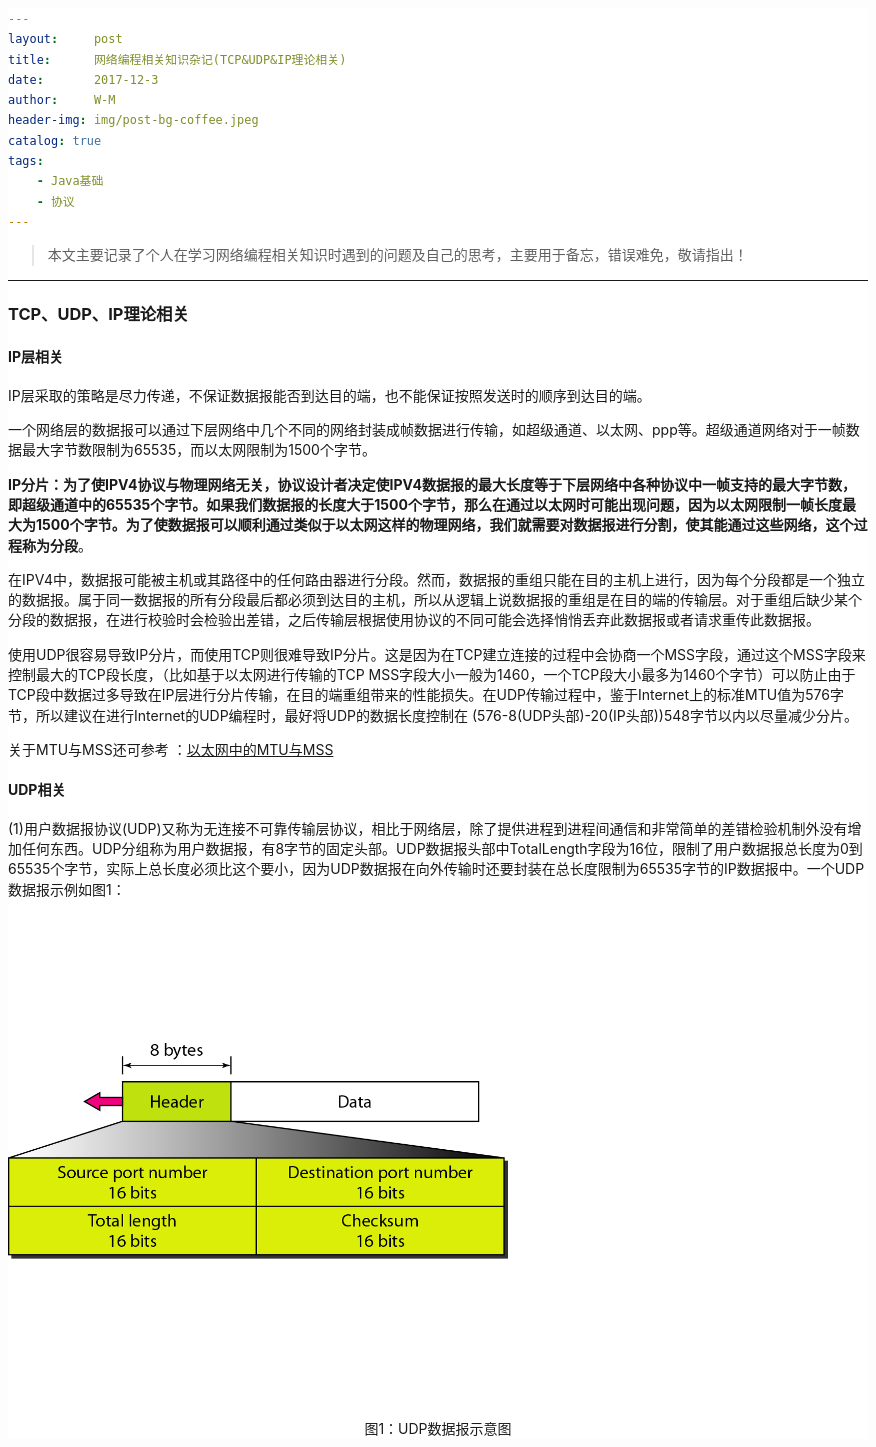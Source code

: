 ```yaml
---
layout:     post
title:      网络编程相关知识杂记(TCP&UDP&IP理论相关)
date:       2017-12-3
author:     W-M
header-img: img/post-bg-coffee.jpeg
catalog: true
tags:
    - Java基础
    - 协议
---
```


>本文主要记录了个人在学习网络编程相关知识时遇到的问题及自己的思考，主要用于备忘，错误难免，敬请指出！  

_ _ _
### **TCP、UDP、IP理论相关**  
#### **IP层相关**  
IP层采取的策略是尽力传递，不保证数据报能否到达目的端，也不能保证按照发送时的顺序到达目的端。  
  
一个网络层的数据报可以通过下层网络中几个不同的网络封装成帧数据进行传输，如超级通道、以太网、ppp等。超级通道网络对于一帧数据最大字节数限制为65535，而以太网限制为1500个字节。  
  
**IP分片：**为了使IPV4协议与物理网络无关，协议设计者决定使IPV4数据报的最大长度等于下层网络中各种协议中一帧支持的最大字节数，即超级通道中的65535个字节。如果我们数据报的长度大于1500个字节，那么在通过以太网时可能出现问题，因为以太网限制一帧长度最大为1500个字节。为了使数据报可以顺利通过类似于以太网这样的物理网络，我们就需要对数据报进行分割，使其能通过这些网络，这个过程称为**分段**。  
     
在IPV4中，数据报可能被主机或其路径中的任何路由器进行分段。然而，数据报的重组只能在目的主机上进行，因为每个分段都是一个独立的数据报。属于同一数据报的所有分段最后都必须到达目的主机，所以从逻辑上说数据报的重组是在目的端的传输层。对于重组后缺少某个分段的数据报，在进行校验时会检验出差错，之后传输层根据使用协议的不同可能会选择悄悄丢弃此数据报或者请求重传此数据报。  

使用UDP很容易导致IP分片，而使用TCP则很难导致IP分片。这是因为在TCP建立连接的过程中会协商一个MSS字段，通过这个MSS字段来控制最大的TCP段长度，（比如基于以太网进行传输的TCP MSS字段大小一般为1460，一个TCP段大小最多为1460个字节）可以防止由于TCP段中数据过多导致在IP层进行分片传输，在目的端重组带来的性能损失。在UDP传输过程中，鉴于Internet上的标准MTU值为576字节，所以建议在进行Internet的UDP编程时，最好将UDP的数据长度控制在 (576-8(UDP头部)-20(IP头部))548字节以内以尽量减少分片。  
  
关于MTU与MSS还可参考 ：[以太网中的MTU与MSS](http://wulc.me/2015/12/08/%E4%BB%A5%E5%A4%AA%E7%BD%91%E4%B8%AD%E7%9A%84MTU%E4%B8%8EMSS/)     
 
#### **UDP相关**  
(1)用户数据报协议(UDP)又称为无连接不可靠传输层协议，相比于网络层，除了提供进程到进程间通信和非常简单的差错检验机制外没有增加任何东西。UDP分组称为用户数据报，有8字节的固定头部。UDP数据报头部中TotalLength字段为16位，限制了用户数据报总长度为0到65535个字节，实际上总长度必须比这个要小，因为UDP数据报在向外传输时还要封装在总长度限制为65535字节的IP数据报中。一个UDP数据报示例如图1：  
<img src="/img/2017-12-3/UDPHeader.png" width="500" height="500" alt="UDP数据报示意图" />
<center>图1：UDP数据报示意图</center>  
